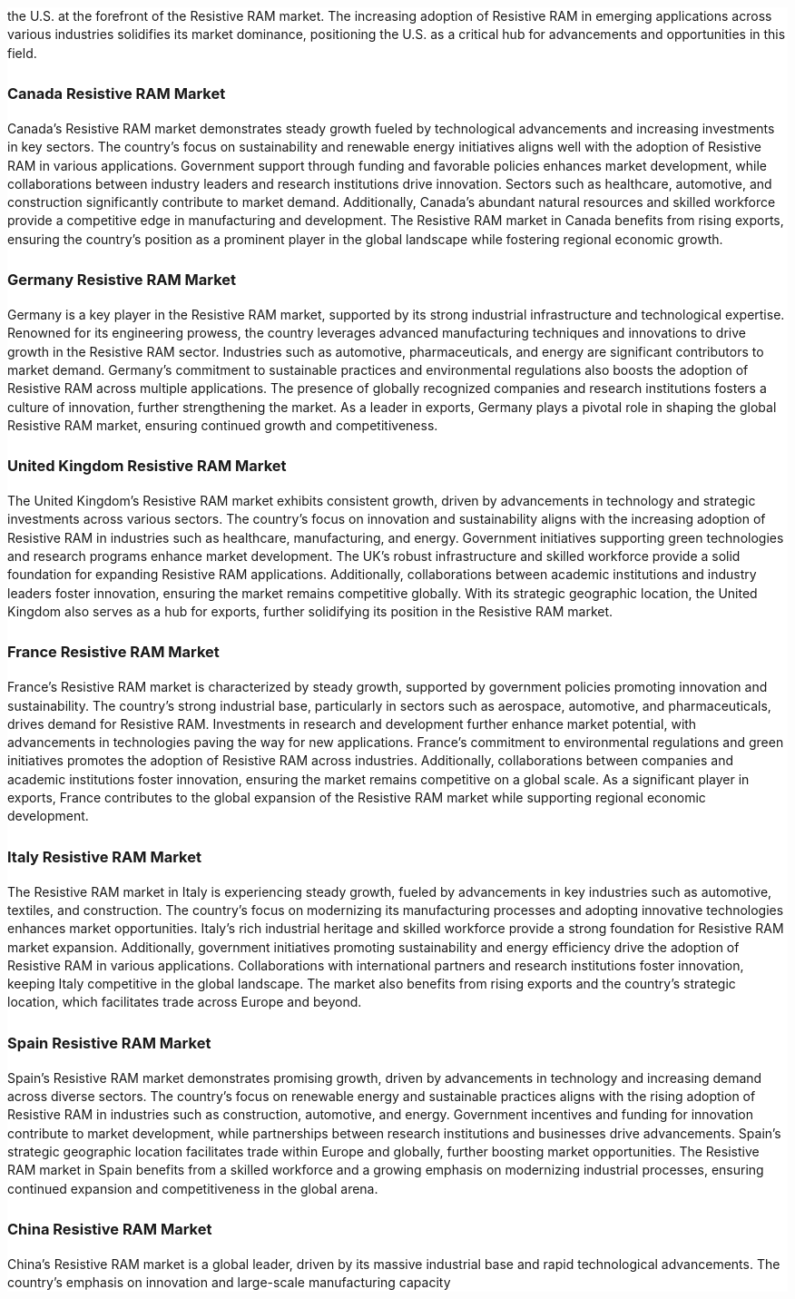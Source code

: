 the U.S. at the forefront of the Resistive RAM market. The increasing adoption of Resistive RAM in emerging applications across various industries solidifies its market dominance, positioning the U.S. as a critical hub for advancements and opportunities in this field.</p><h3>Canada Resistive RAM Market</h3><p>Canada&rsquo;s Resistive RAM market demonstrates steady growth fueled by technological advancements and increasing investments in key sectors. The country&rsquo;s focus on sustainability and renewable energy initiatives aligns well with the adoption of Resistive RAM in various applications. Government support through funding and favorable policies enhances market development, while collaborations between industry leaders and research institutions drive innovation. Sectors such as healthcare, automotive, and construction significantly contribute to market demand. Additionally, Canada&rsquo;s abundant natural resources and skilled workforce provide a competitive edge in manufacturing and development. The Resistive RAM market in Canada benefits from rising exports, ensuring the country&rsquo;s position as a prominent player in the global landscape while fostering regional economic growth.</p><h3>Germany Resistive RAM Market</h3><p>Germany is a key player in the Resistive RAM market, supported by its strong industrial infrastructure and technological expertise. Renowned for its engineering prowess, the country leverages advanced manufacturing techniques and innovations to drive growth in the Resistive RAM sector. Industries such as automotive, pharmaceuticals, and energy are significant contributors to market demand. Germany&rsquo;s commitment to sustainable practices and environmental regulations also boosts the adoption of Resistive RAM across multiple applications. The presence of globally recognized companies and research institutions fosters a culture of innovation, further strengthening the market. As a leader in exports, Germany plays a pivotal role in shaping the global Resistive RAM market, ensuring continued growth and competitiveness.</p><h3>United Kingdom Resistive RAM Market</h3><p>The United Kingdom&rsquo;s Resistive RAM market exhibits consistent growth, driven by advancements in technology and strategic investments across various sectors. The country&rsquo;s focus on innovation and sustainability aligns with the increasing adoption of Resistive RAM in industries such as healthcare, manufacturing, and energy. Government initiatives supporting green technologies and research programs enhance market development. The UK&rsquo;s robust infrastructure and skilled workforce provide a solid foundation for expanding Resistive RAM applications. Additionally, collaborations between academic institutions and industry leaders foster innovation, ensuring the market remains competitive globally. With its strategic geographic location, the United Kingdom also serves as a hub for exports, further solidifying its position in the Resistive RAM market.</p><h3>France Resistive RAM Market</h3><p>France&rsquo;s Resistive RAM market is characterized by steady growth, supported by government policies promoting innovation and sustainability. The country&rsquo;s strong industrial base, particularly in sectors such as aerospace, automotive, and pharmaceuticals, drives demand for Resistive RAM. Investments in research and development further enhance market potential, with advancements in technologies paving the way for new applications. France&rsquo;s commitment to environmental regulations and green initiatives promotes the adoption of Resistive RAM across industries. Additionally, collaborations between companies and academic institutions foster innovation, ensuring the market remains competitive on a global scale. As a significant player in exports, France contributes to the global expansion of the Resistive RAM market while supporting regional economic development.</p><h3>Italy Resistive RAM Market</h3><p>The Resistive RAM market in Italy is experiencing steady growth, fueled by advancements in key industries such as automotive, textiles, and construction. The country&rsquo;s focus on modernizing its manufacturing processes and adopting innovative technologies enhances market opportunities. Italy&rsquo;s rich industrial heritage and skilled workforce provide a strong foundation for Resistive RAM market expansion. Additionally, government initiatives promoting sustainability and energy efficiency drive the adoption of Resistive RAM in various applications. Collaborations with international partners and research institutions foster innovation, keeping Italy competitive in the global landscape. The market also benefits from rising exports and the country&rsquo;s strategic location, which facilitates trade across Europe and beyond.</p><h3>Spain Resistive RAM Market</h3><p>Spain&rsquo;s Resistive RAM market demonstrates promising growth, driven by advancements in technology and increasing demand across diverse sectors. The country&rsquo;s focus on renewable energy and sustainable practices aligns with the rising adoption of Resistive RAM in industries such as construction, automotive, and energy. Government incentives and funding for innovation contribute to market development, while partnerships between research institutions and businesses drive advancements. Spain&rsquo;s strategic geographic location facilitates trade within Europe and globally, further boosting market opportunities. The Resistive RAM market in Spain benefits from a skilled workforce and a growing emphasis on modernizing industrial processes, ensuring continued expansion and competitiveness in the global arena.</p><h3>China Resistive RAM Market</h3><p>China&rsquo;s Resistive RAM market is a global leader, driven by its massive industrial base and rapid technological advancements. The country&rsquo;s emphasis on innovation and large-scale manufacturing capacity
